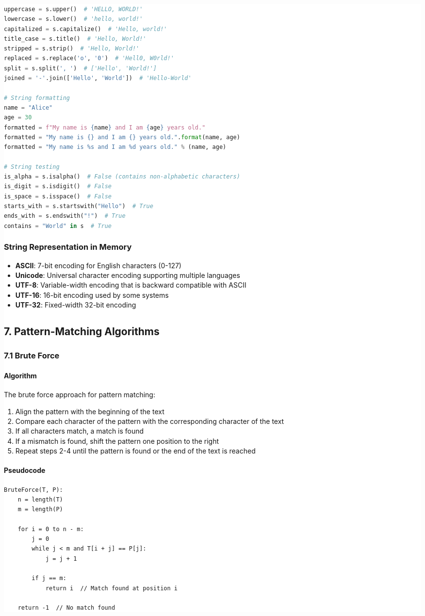 ```python
uppercase = s.upper()  # 'HELLO, WORLD!'
lowercase = s.lower()  # 'hello, world!'
capitalized = s.capitalize()  # 'Hello, world!'
title_case = s.title()  # 'Hello, World!'
stripped = s.strip()  # 'Hello, World!'
replaced = s.replace('o', '0')  # 'Hell0, W0rld!'
split = s.split(', ')  # ['Hello', 'World!']
joined = '-'.join(['Hello', 'World'])  # 'Hello-World'

# String formatting
name = "Alice"
age = 30
formatted = f"My name is {name} and I am {age} years old."
formatted = "My name is {} and I am {} years old.".format(name, age)
formatted = "My name is %s and I am %d years old." % (name, age)

# String testing
is_alpha = s.isalpha()  # False (contains non-alphabetic characters)
is_digit = s.isdigit()  # False
is_space = s.isspace()  # False
starts_with = s.startswith("Hello")  # True
ends_with = s.endswith("!")  # True
contains = "World" in s  # True
```

### String Representation in Memory
- **ASCII**: 7-bit encoding for English characters (0-127)
- **Unicode**: Universal character encoding supporting multiple languages
- **UTF-8**: Variable-width encoding that is backward compatible with ASCII
- **UTF-16**: 16-bit encoding used by some systems
- **UTF-32**: Fixed-width 32-bit encoding

## 7. Pattern-Matching Algorithms

### 7.1 Brute Force

#### Algorithm
The brute force approach for pattern matching:
1. Align the pattern with the beginning of the text
2. Compare each character of the pattern with the corresponding character of the text
3. If all characters match, a match is found
4. If a mismatch is found, shift the pattern one position to the right
5. Repeat steps 2-4 until the pattern is found or the end of the text is reached

#### Pseudocode
```
BruteForce(T, P):
    n = length(T)
    m = length(P)
    
    for i = 0 to n - m:
        j = 0
        while j < m and T[i + j] == P[j]:
            j = j + 1
        
        if j == m:
            return i  // Match found at position i
    
    return -1  // No match found
```
